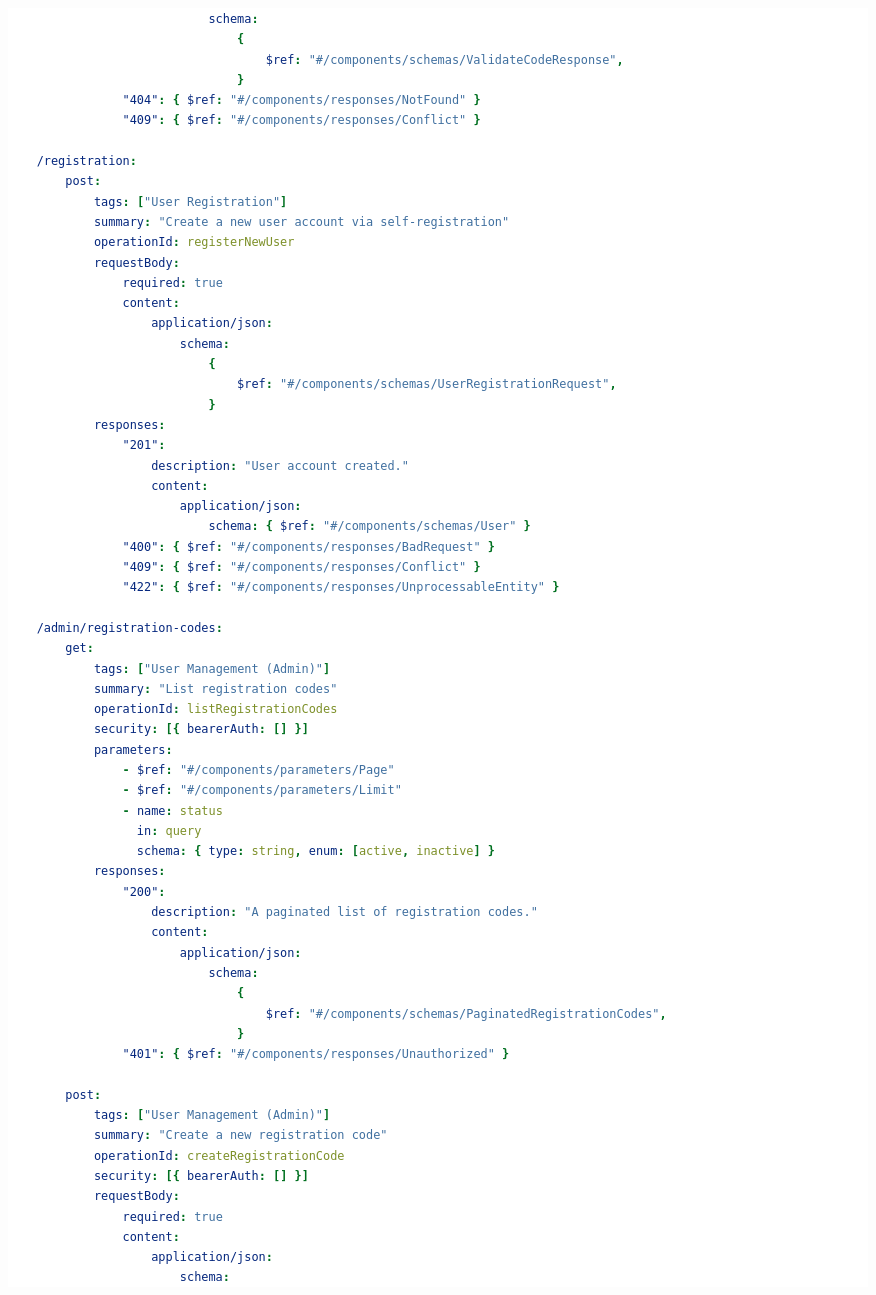 ```yaml
                            schema:
                                {
                                    $ref: "#/components/schemas/ValidateCodeResponse",
                                }
                "404": { $ref: "#/components/responses/NotFound" }
                "409": { $ref: "#/components/responses/Conflict" }

    /registration:
        post:
            tags: ["User Registration"]
            summary: "Create a new user account via self-registration"
            operationId: registerNewUser
            requestBody:
                required: true
                content:
                    application/json:
                        schema:
                            {
                                $ref: "#/components/schemas/UserRegistrationRequest",
                            }
            responses:
                "201":
                    description: "User account created."
                    content:
                        application/json:
                            schema: { $ref: "#/components/schemas/User" }
                "400": { $ref: "#/components/responses/BadRequest" }
                "409": { $ref: "#/components/responses/Conflict" }
                "422": { $ref: "#/components/responses/UnprocessableEntity" }

    /admin/registration-codes:
        get:
            tags: ["User Management (Admin)"]
            summary: "List registration codes"
            operationId: listRegistrationCodes
            security: [{ bearerAuth: [] }]
            parameters:
                - $ref: "#/components/parameters/Page"
                - $ref: "#/components/parameters/Limit"
                - name: status
                  in: query
                  schema: { type: string, enum: [active, inactive] }
            responses:
                "200":
                    description: "A paginated list of registration codes."
                    content:
                        application/json:
                            schema:
                                {
                                    $ref: "#/components/schemas/PaginatedRegistrationCodes",
                                }
                "401": { $ref: "#/components/responses/Unauthorized" }

        post:
            tags: ["User Management (Admin)"]
            summary: "Create a new registration code"
            operationId: createRegistrationCode
            security: [{ bearerAuth: [] }]
            requestBody:
                required: true
                content:
                    application/json:
                        schema:
```